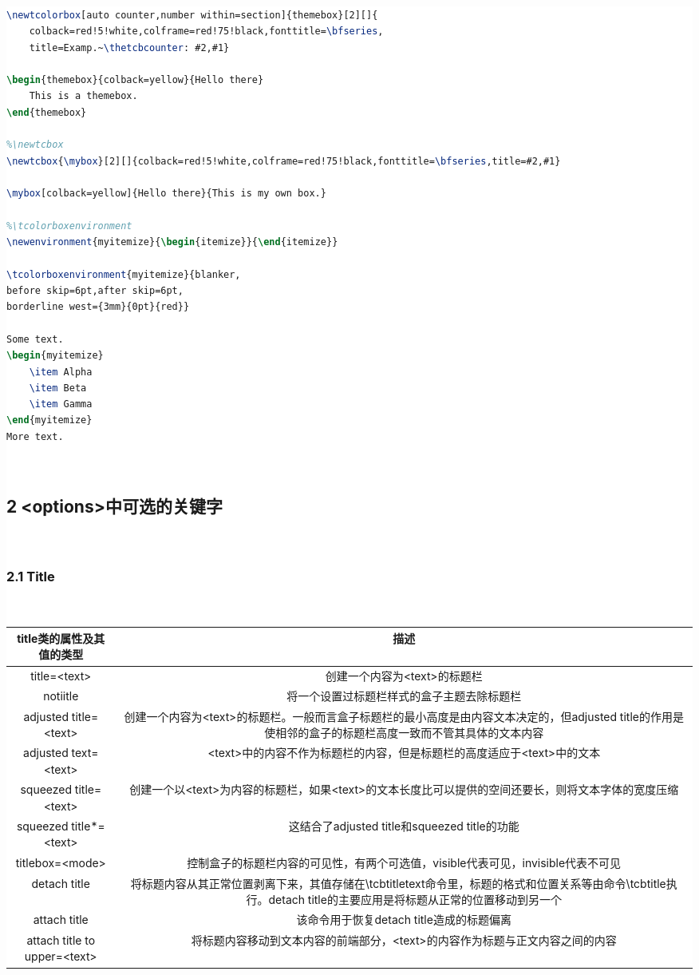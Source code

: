 ``` LaTeX
\newtcolorbox[auto counter,number within=section]{themebox}[2][]{
    colback=red!5!white,colframe=red!75!black,fonttitle=\bfseries,
    title=Examp.~\thetcbcounter: #2,#1}

\begin{themebox}{colback=yellow}{Hello there}
    This is a themebox.
\end{themebox}

%\newtcbox
\newtcbox{\mybox}[2][]{colback=red!5!white,colframe=red!75!black,fonttitle=\bfseries,title=#2,#1}

\mybox[colback=yellow]{Hello there}{This is my own box.}

%\tcolorboxenvironment
\newenvironment{myitemize}{\begin{itemize}}{\end{itemize}}

\tcolorboxenvironment{myitemize}{blanker,
before skip=6pt,after skip=6pt,
borderline west={3mm}{0pt}{red}}

Some text.
\begin{myitemize}
    \item Alpha
    \item Beta
    \item Gamma
\end{myitemize}
More text.

```

<br>

## 2 \<options\>中可选的关键字

<br>

### 2.1 Title

<br>

|title类的属性及其值的类型|描述|
|:---:|:---:|
|title=\<text\>|创建一个内容为\<text\>的标题栏|
|notiitle|将一个设置过标题栏样式的盒子主题去除标题栏|
|adjusted title=\<text\>|创建一个内容为\<text\>的标题栏。一般而言盒子标题栏的最小高度是由内容文本决定的，但adjusted title的作用是使相邻的盒子的标题栏高度一致而不管其具体的文本内容|
|adjusted text=\<text\>|\<text\>中的内容不作为标题栏的内容，但是标题栏的高度适应于\<text\>中的文本|
|squeezed title=\<text\>|创建一个以\<text\>为内容的标题栏，如果\<text\>的文本长度比可以提供的空间还要长，则将文本字体的宽度压缩|
|squeezed title*=\<text\>|这结合了adjusted title和squeezed title的功能|
|titlebox=\<mode\>|控制盒子的标题栏内容的可见性，有两个可选值，visible代表可见，invisible代表不可见|
|detach title|将标题内容从其正常位置剥离下来，其值存储在\tcbtitletext命令里，标题的格式和位置关系等由命令\tcbtitle执行。detach title的主要应用是将标题从正常的位置移动到另一个|
|attach title|该命令用于恢复detach title造成的标题偏离|
|attach title to upper=\<text\>|将标题内容移动到文本内容的前端部分，\<text\>的内容作为标题与正文内容之间的内容|
